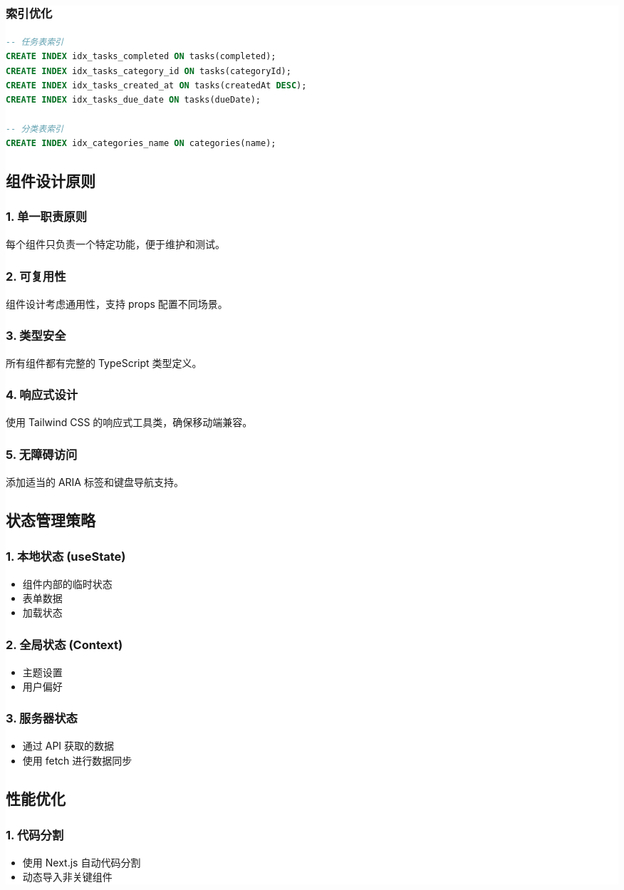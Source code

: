 ### 索引优化
```sql
-- 任务表索引
CREATE INDEX idx_tasks_completed ON tasks(completed);
CREATE INDEX idx_tasks_category_id ON tasks(categoryId);
CREATE INDEX idx_tasks_created_at ON tasks(createdAt DESC);
CREATE INDEX idx_tasks_due_date ON tasks(dueDate);

-- 分类表索引
CREATE INDEX idx_categories_name ON categories(name);
```

## 组件设计原则

### 1. 单一职责原则
每个组件只负责一个特定功能，便于维护和测试。

### 2. 可复用性
组件设计考虑通用性，支持 props 配置不同场景。

### 3. 类型安全
所有组件都有完整的 TypeScript 类型定义。

### 4. 响应式设计
使用 Tailwind CSS 的响应式工具类，确保移动端兼容。

### 5. 无障碍访问
添加适当的 ARIA 标签和键盘导航支持。

## 状态管理策略

### 1. 本地状态 (useState)
- 组件内部的临时状态
- 表单数据
- 加载状态

### 2. 全局状态 (Context)
- 主题设置
- 用户偏好

### 3. 服务器状态
- 通过 API 获取的数据
- 使用 fetch 进行数据同步

## 性能优化

### 1. 代码分割
- 使用 Next.js 自动代码分割
- 动态导入非关键组件
